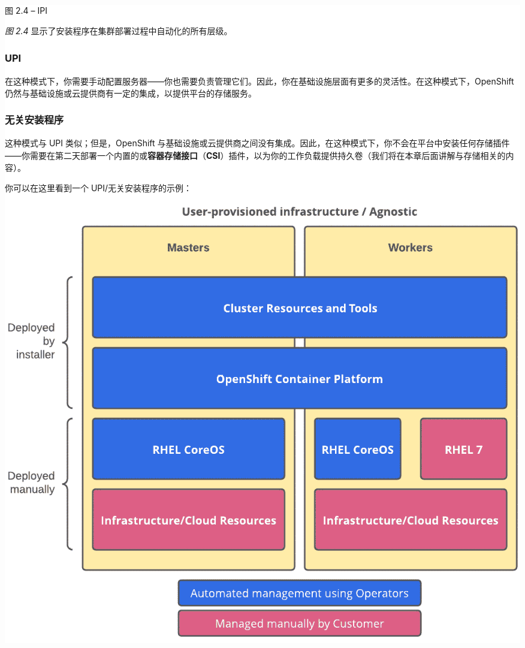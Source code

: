 图 2.4 – IPI

*图 2.4* 显示了安装程序在集群部署过程中自动化的所有层级。

### UPI

在这种模式下，你需要手动配置服务器——你也需要负责管理它们。因此，你在基础设施层面有更多的灵活性。在这种模式下，OpenShift 仍然与基础设施或云提供商有一定的集成，以提供平台的存储服务。

### 无关安装程序

这种模式与 UPI 类似；但是，OpenShift 与基础设施或云提供商之间没有集成。因此，在这种模式下，你不会在平台中安装任何存储插件——你需要在第二天部署一个内置的或**容器存储接口**（**CSI**）插件，以为你的工作负载提供持久卷（我们将在本章后面讲解与存储相关的内容）。

你可以在这里看到一个 UPI/无关安装程序的示例：

![图 2.5 – UPI/无关安装程序](img/B18015_02_05.jpg)
